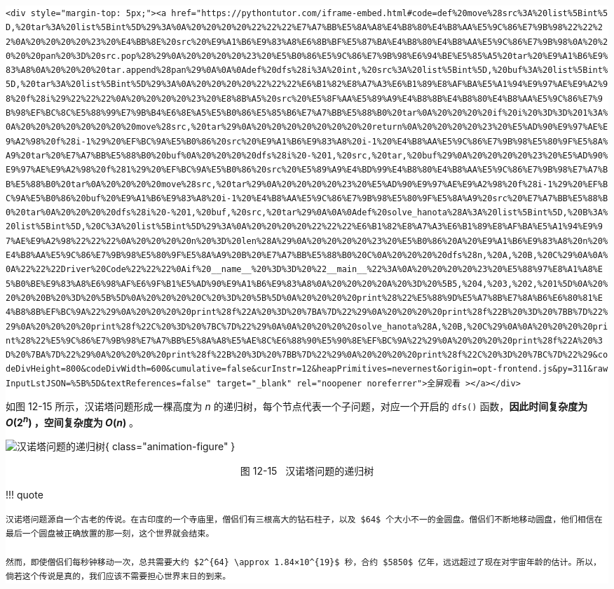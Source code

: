    <div style="margin-top: 5px;"><a href="https://pythontutor.com/iframe-embed.html#code=def%20move%28src%3A%20list%5Bint%5D,%20tar%3A%20list%5Bint%5D%29%3A%0A%20%20%20%20%22%22%22%E7%A7%BB%E5%8A%A8%E4%B8%80%E4%B8%AA%E5%9C%86%E7%9B%98%22%22%22%0A%20%20%20%20%23%20%E4%BB%8E%20src%20%E9%A1%B6%E9%83%A8%E6%8B%BF%E5%87%BA%E4%B8%80%E4%B8%AA%E5%9C%86%E7%9B%98%0A%20%20%20%20pan%20%3D%20src.pop%28%29%0A%20%20%20%20%23%20%E5%B0%86%E5%9C%86%E7%9B%98%E6%94%BE%E5%85%A5%20tar%20%E9%A1%B6%E9%83%A8%0A%20%20%20%20tar.append%28pan%29%0A%0A%0Adef%20dfs%28i%3A%20int,%20src%3A%20list%5Bint%5D,%20buf%3A%20list%5Bint%5D,%20tar%3A%20list%5Bint%5D%29%3A%0A%20%20%20%20%22%22%22%E6%B1%82%E8%A7%A3%E6%B1%89%E8%AF%BA%E5%A1%94%E9%97%AE%E9%A2%98%20f%28i%29%22%22%22%0A%20%20%20%20%23%20%E8%8B%A5%20src%20%E5%8F%AA%E5%89%A9%E4%B8%8B%E4%B8%80%E4%B8%AA%E5%9C%86%E7%9B%98%EF%BC%8C%E5%88%99%E7%9B%B4%E6%8E%A5%E5%B0%86%E5%85%B6%E7%A7%BB%E5%88%B0%20tar%0A%20%20%20%20if%20i%20%3D%3D%201%3A%0A%20%20%20%20%20%20%20%20move%28src,%20tar%29%0A%20%20%20%20%20%20%20%20return%0A%20%20%20%20%23%20%E5%AD%90%E9%97%AE%E9%A2%98%20f%28i-1%29%20%EF%BC%9A%E5%B0%86%20src%20%E9%A1%B6%E9%83%A8%20i-1%20%E4%B8%AA%E5%9C%86%E7%9B%98%E5%80%9F%E5%8A%A9%20tar%20%E7%A7%BB%E5%88%B0%20buf%0A%20%20%20%20dfs%28i%20-%201,%20src,%20tar,%20buf%29%0A%20%20%20%20%23%20%E5%AD%90%E9%97%AE%E9%A2%98%20f%281%29%20%EF%BC%9A%E5%B0%86%20src%20%E5%89%A9%E4%BD%99%E4%B8%80%E4%B8%AA%E5%9C%86%E7%9B%98%E7%A7%BB%E5%88%B0%20tar%0A%20%20%20%20move%28src,%20tar%29%0A%20%20%20%20%23%20%E5%AD%90%E9%97%AE%E9%A2%98%20f%28i-1%29%20%EF%BC%9A%E5%B0%86%20buf%20%E9%A1%B6%E9%83%A8%20i-1%20%E4%B8%AA%E5%9C%86%E7%9B%98%E5%80%9F%E5%8A%A9%20src%20%E7%A7%BB%E5%88%B0%20tar%0A%20%20%20%20dfs%28i%20-%201,%20buf,%20src,%20tar%29%0A%0A%0Adef%20solve_hanota%28A%3A%20list%5Bint%5D,%20B%3A%20list%5Bint%5D,%20C%3A%20list%5Bint%5D%29%3A%0A%20%20%20%20%22%22%22%E6%B1%82%E8%A7%A3%E6%B1%89%E8%AF%BA%E5%A1%94%E9%97%AE%E9%A2%98%22%22%22%0A%20%20%20%20n%20%3D%20len%28A%29%0A%20%20%20%20%23%20%E5%B0%86%20A%20%E9%A1%B6%E9%83%A8%20n%20%E4%B8%AA%E5%9C%86%E7%9B%98%E5%80%9F%E5%8A%A9%20B%20%E7%A7%BB%E5%88%B0%20C%0A%20%20%20%20dfs%28n,%20A,%20B,%20C%29%0A%0A%0A%22%22%22Driver%20Code%22%22%22%0Aif%20__name__%20%3D%3D%20%22__main__%22%3A%0A%20%20%20%20%23%20%E5%88%97%E8%A1%A8%E5%B0%BE%E9%83%A8%E6%98%AF%E6%9F%B1%E5%AD%90%E9%A1%B6%E9%83%A8%0A%20%20%20%20A%20%3D%20%5B5,%204,%203,%202,%201%5D%0A%20%20%20%20B%20%3D%20%5B%5D%0A%20%20%20%20C%20%3D%20%5B%5D%0A%20%20%20%20print%28%22%E5%88%9D%E5%A7%8B%E7%8A%B6%E6%80%81%E4%B8%8B%EF%BC%9A%22%29%0A%20%20%20%20print%28f%22A%20%3D%20%7BA%7D%22%29%0A%20%20%20%20print%28f%22B%20%3D%20%7BB%7D%22%29%0A%20%20%20%20print%28f%22C%20%3D%20%7BC%7D%22%29%0A%0A%20%20%20%20solve_hanota%28A,%20B,%20C%29%0A%0A%20%20%20%20print%28%22%E5%9C%86%E7%9B%98%E7%A7%BB%E5%8A%A8%E5%AE%8C%E6%88%90%E5%90%8E%EF%BC%9A%22%29%0A%20%20%20%20print%28f%22A%20%3D%20%7BA%7D%22%29%0A%20%20%20%20print%28f%22B%20%3D%20%7BB%7D%22%29%0A%20%20%20%20print%28f%22C%20%3D%20%7BC%7D%22%29&codeDivHeight=800&codeDivWidth=600&cumulative=false&curInstr=12&heapPrimitives=nevernest&origin=opt-frontend.js&py=311&rawInputLstJSON=%5B%5D&textReferences=false" target="_blank" rel="noopener noreferrer">全屏观看 ></a></div>

如图 12-15 所示，汉诺塔问题形成一棵高度为 $n$ 的递归树，每个节点代表一个子问题，对应一个开启的 `dfs()` 函数，**因此时间复杂度为 $O(2^n)$ ，空间复杂度为 $O(n)$** 。

![汉诺塔问题的递归树](hanota_problem.assets/hanota_recursive_tree.png){ class="animation-figure" }

<p align="center"> 图 12-15 &nbsp; 汉诺塔问题的递归树 </p>

!!! quote

    汉诺塔问题源自一个古老的传说。在古印度的一个寺庙里，僧侣们有三根高大的钻石柱子，以及 $64$ 个大小不一的金圆盘。僧侣们不断地移动圆盘，他们相信在最后一个圆盘被正确放置的那一刻，这个世界就会结束。

    然而，即使僧侣们每秒钟移动一次，总共需要大约 $2^{64} \approx 1.84×10^{19}$ 秒，合约 $5850$ 亿年，远远超过了现在对宇宙年龄的估计。所以，倘若这个传说是真的，我们应该不需要担心世界末日的到来。
